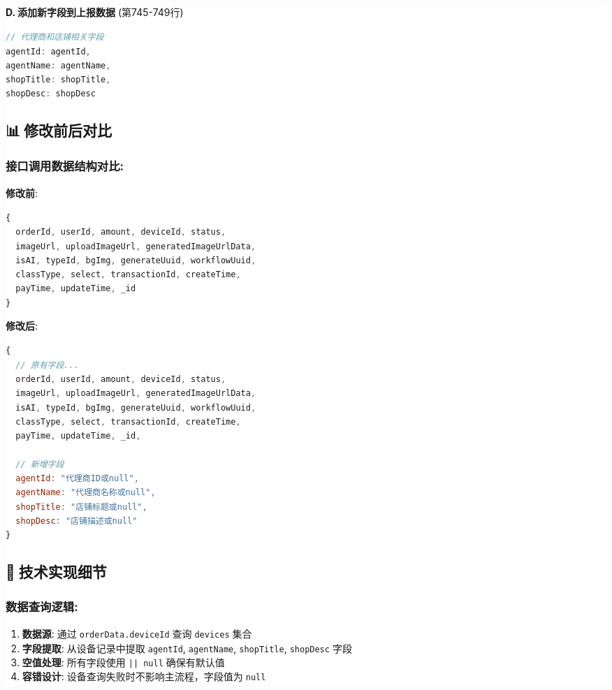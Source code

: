 ```javascript
```

**D. 添加新字段到上报数据** (第745-749行)
```javascript
// 代理商和店铺相关字段
agentId: agentId,
agentName: agentName,
shopTitle: shopTitle,
shopDesc: shopDesc
```

## 📊 修改前后对比

### 接口调用数据结构对比:

**修改前**:
```javascript
{
  orderId, userId, amount, deviceId, status,
  imageUrl, uploadImageUrl, generatedImageUrlData,
  isAI, typeId, bgImg, generateUuid, workflowUuid,
  classType, select, transactionId, createTime,
  payTime, updateTime, _id
}
```

**修改后**:
```javascript
{
  // 原有字段...
  orderId, userId, amount, deviceId, status,
  imageUrl, uploadImageUrl, generatedImageUrlData,
  isAI, typeId, bgImg, generateUuid, workflowUuid,
  classType, select, transactionId, createTime,
  payTime, updateTime, _id,
  
  // 新增字段
  agentId: "代理商ID或null",
  agentName: "代理商名称或null",
  shopTitle: "店铺标题或null", 
  shopDesc: "店铺描述或null"
}
```

## 🔧 技术实现细节

### 数据查询逻辑:
1. **数据源**: 通过 `orderData.deviceId` 查询 `devices` 集合
2. **字段提取**: 从设备记录中提取 `agentId`, `agentName`, `shopTitle`, `shopDesc` 字段
3. **空值处理**: 所有字段使用 `|| null` 确保有默认值
4. **容错设计**: 设备查询失败时不影响主流程，字段值为 `null`
